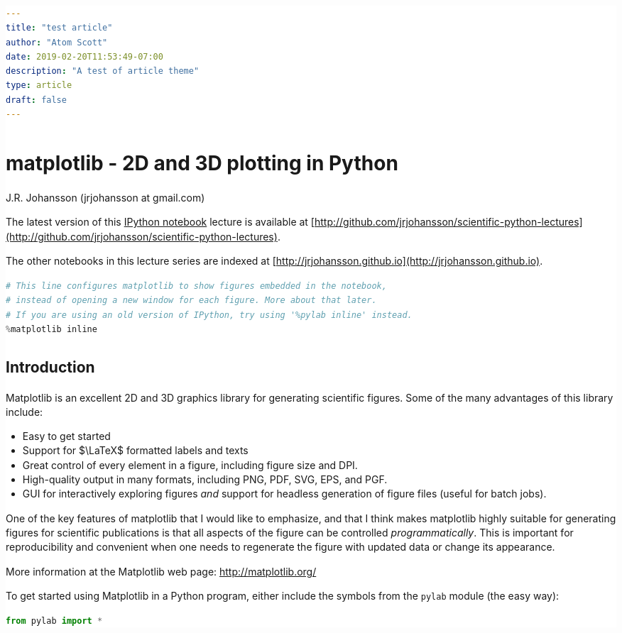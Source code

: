 ```yaml
---
title: "test article"
author: "Atom Scott"
date: 2019-02-20T11:53:49-07:00
description: "A test of article theme"
type: article
draft: false
---
```

# matplotlib - 2D and 3D plotting in Python

J.R. Johansson (jrjohansson at gmail.com)

The latest version of this [IPython notebook](http://ipython.org/notebook.html) lecture is available at [http://github.com/jrjohansson/scientific-python-lectures](http://github.com/jrjohansson/scientific-python-lectures).

The other notebooks in this lecture series are indexed at [http://jrjohansson.github.io](http://jrjohansson.github.io).


```python
# This line configures matplotlib to show figures embedded in the notebook, 
# instead of opening a new window for each figure. More about that later. 
# If you are using an old version of IPython, try using '%pylab inline' instead.
%matplotlib inline
```

## Introduction

Matplotlib is an excellent 2D and 3D graphics library for generating scientific figures. Some of the many advantages of this library include:

* Easy to get started
* Support for $\LaTeX$ formatted labels and texts
* Great control of every element in a figure, including figure size and DPI. 
* High-quality output in many formats, including PNG, PDF, SVG, EPS, and PGF.
* GUI for interactively exploring figures *and* support for headless generation of figure files (useful for batch jobs).

One of the key features of matplotlib that I would like to emphasize, and that I think makes matplotlib highly suitable for generating figures for scientific publications is that all aspects of the figure can be controlled *programmatically*. This is important for reproducibility and convenient when one needs to regenerate the figure with updated data or change its appearance. 

More information at the Matplotlib web page: http://matplotlib.org/

To get started using Matplotlib in a Python program, either include the symbols from the `pylab` module (the easy way):


```python
from pylab import *
```
